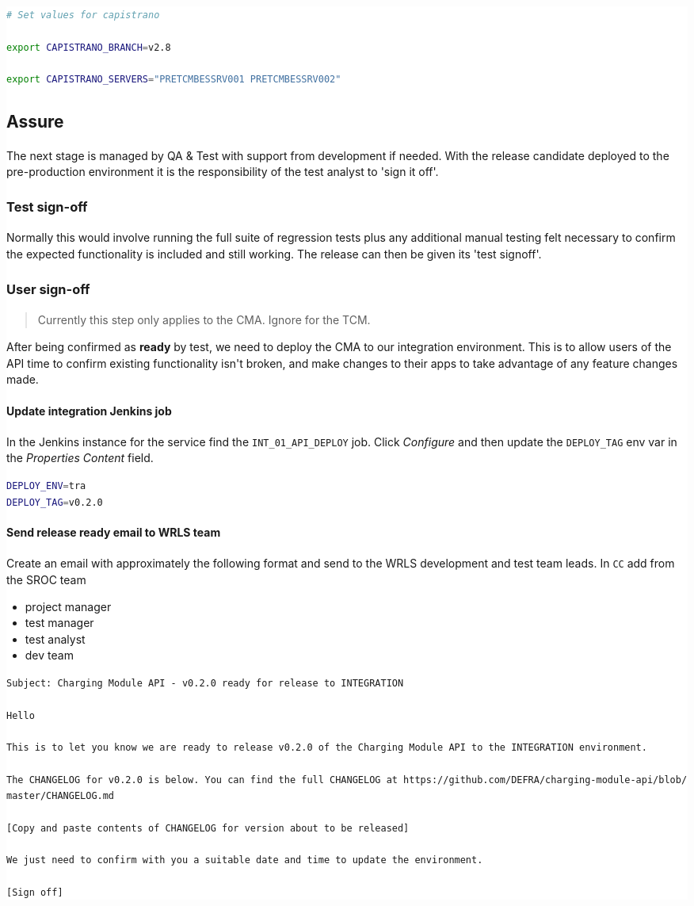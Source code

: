 ```bash
# Set values for capistrano

export CAPISTRANO_BRANCH=v2.8

export CAPISTRANO_SERVERS="PRETCMBESSRV001 PRETCMBESSRV002"
```

## Assure

The next stage is managed by QA & Test with support from development if needed. With the release candidate deployed to the pre-production environment it is the responsibility of the test analyst to 'sign it off'.

### Test sign-off

Normally this would involve running the full suite of regression tests plus any additional manual testing felt necessary to confirm the expected functionality is included and still working. The release can then be given its 'test signoff'.

### User sign-off

> Currently this step only applies to the CMA. Ignore for the TCM.

After being confirmed as **ready** by test, we need to deploy the CMA to our integration environment. This is to allow users of the API time to confirm existing functionality isn't broken, and make changes to their apps to take advantage of any feature changes made.

#### Update integration Jenkins job

In the Jenkins instance for the service find the `INT_01_API_DEPLOY` job. Click *Configure* and then update the `DEPLOY_TAG` env var in the *Properties Content* field.

```bash
DEPLOY_ENV=tra
DEPLOY_TAG=v0.2.0
```

#### Send release ready email to WRLS team

Create an email with approximately the following format and send to the WRLS development and test team leads. In `CC` add from the SROC team

- project manager
- test manager
- test analyst
- dev team

```text
Subject: Charging Module API - v0.2.0 ready for release to INTEGRATION

Hello

This is to let you know we are ready to release v0.2.0 of the Charging Module API to the INTEGRATION environment.

The CHANGELOG for v0.2.0 is below. You can find the full CHANGELOG at https://github.com/DEFRA/charging-module-api/blob/master/CHANGELOG.md

[Copy and paste contents of CHANGELOG for version about to be released]

We just need to confirm with you a suitable date and time to update the environment.

[Sign off]
```
